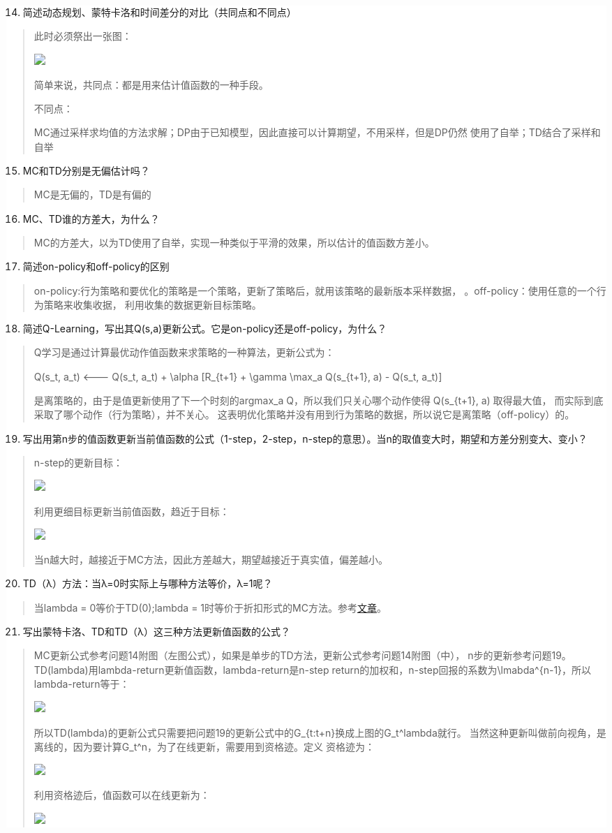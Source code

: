 14. 简述动态规划、蒙特卡洛和时间差分的对比（共同点和不同点）
> 此时必须祭出一张图：
>
>![](assets/interview-14.png)
>
>简单来说，共同点：都是用来估计值函数的一种手段。
>
>不同点：
>
>MC通过采样求均值的方法求解；DP由于已知模型，因此直接可以计算期望，不用采样，但是DP仍然
>使用了自举；TD结合了采样和自举

15. MC和TD分别是无偏估计吗？
> MC是无偏的，TD是有偏的

16. MC、TD谁的方差大，为什么？
> MC的方差大，以为TD使用了自举，实现一种类似于平滑的效果，所以估计的值函数方差小。
>
17. 简述on-policy和off-policy的区别
> on-policy:行为策略和要优化的策略是一个策略，更新了策略后，就用该策略的最新版本采样数据，
>。off-policy：使用任意的一个行为策略来收集收据，
>利用收集的数据更新目标策略。
>
>
18. 简述Q-Learning，写出其Q(s,a)更新公式。它是on-policy还是off-policy，为什么？
> Q学习是通过计算最优动作值函数来求策略的一种算法，更新公式为：
>
>Q(s_t, a_t) <--- Q(s_t, a_t) + \alpha [R_{t+1} + \gamma \max_a Q(s_{t+1}, a) - Q(s_t, a_t)]
>
>是离策略的，由于是值更新使用了下一个时刻的argmax_a Q，所以我们只关心哪个动作使得 Q(s_{t+1}, a) 取得最大值，
>而实际到底采取了哪个动作（行为策略），并不关心。
>这表明优化策略并没有用到行为策略的数据，所以说它是离策略（off-policy）的。
>
>
19. 写出用第n步的值函数更新当前值函数的公式（1-step，2-step，n-step的意思）。当n的取值变大时，期望和方差分别变大、变小？
> n-step的更新目标：
>
> ![](assets/interview-19-1.png)
>
>利用更细目标更新当前值函数，趋近于目标：
>
>![](assets/interview-19-2.png)
>
>当n越大时，越接近于MC方法，因此方差越大，期望越接近于真实值，偏差越小。


20. TD（λ）方法：当λ=0时实际上与哪种方法等价，λ=1呢？
> 当lambda = 0等价于TD(0);lambda = 1时等价于折扣形式的MC方法。参考[文章](https://zhuanlan.zhihu.com/p/72587762)。

21. 写出蒙特卡洛、TD和TD（λ）这三种方法更新值函数的公式？
> MC更新公式参考问题14附图（左图公式），如果是单步的TD方法，更新公式参考问题14附图（中），
>n步的更新参考问题19。TD(lambda)用lambda-return更新值函数，lambda-return是n-step
>return的加权和，n-step回报的系数为\lmabda^{n-1}，所以lambda-return等于：
>
>![](assets/interview-21-1.png)
>
>所以TD(lambda)的更新公式只需要把问题19的更新公式中的G_{t:t+n}换成上图的G_t^lambda就行。
>当然这种更新叫做前向视角，是离线的，因为要计算G_t^n，为了在线更新，需要用到资格迹。定义
>资格迹为：
>
>![](assets/interview-21-2.png)
>
>利用资格迹后，值函数可以在线更新为：
>
>![](assets/interview-21-3.png)
>